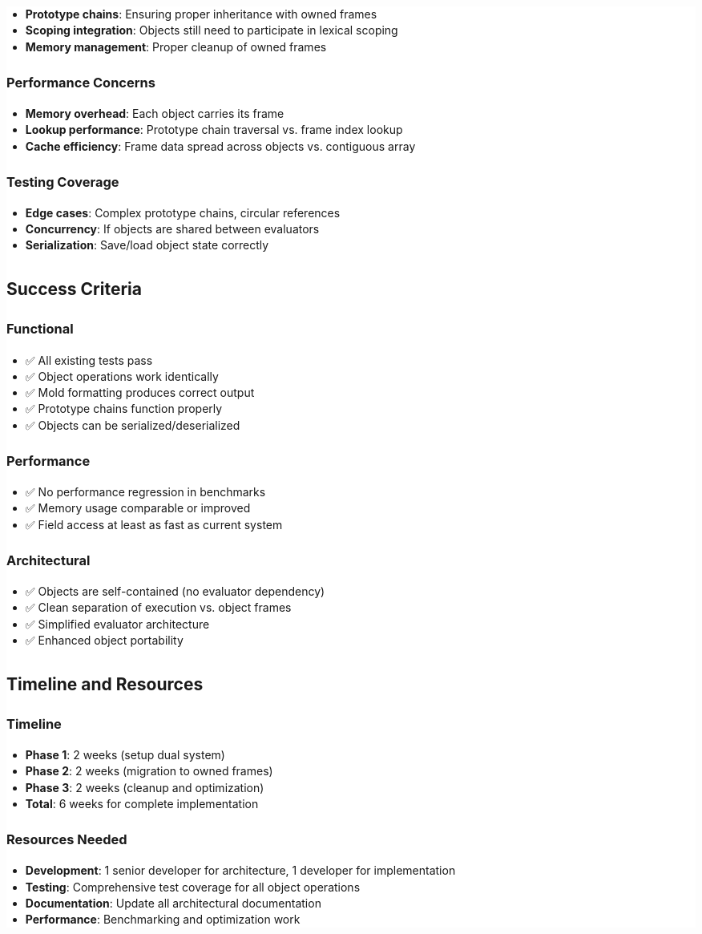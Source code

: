 - **Prototype chains**: Ensuring proper inheritance with owned frames
- **Scoping integration**: Objects still need to participate in lexical scoping
- **Memory management**: Proper cleanup of owned frames

### Performance Concerns

- **Memory overhead**: Each object carries its frame
- **Lookup performance**: Prototype chain traversal vs. frame index lookup
- **Cache efficiency**: Frame data spread across objects vs. contiguous array

### Testing Coverage

- **Edge cases**: Complex prototype chains, circular references
- **Concurrency**: If objects are shared between evaluators
- **Serialization**: Save/load object state correctly

## Success Criteria

### Functional

- ✅ All existing tests pass
- ✅ Object operations work identically
- ✅ Mold formatting produces correct output
- ✅ Prototype chains function properly
- ✅ Objects can be serialized/deserialized

### Performance

- ✅ No performance regression in benchmarks
- ✅ Memory usage comparable or improved
- ✅ Field access at least as fast as current system

### Architectural

- ✅ Objects are self-contained (no evaluator dependency)
- ✅ Clean separation of execution vs. object frames
- ✅ Simplified evaluator architecture
- ✅ Enhanced object portability

## Timeline and Resources

### Timeline

- **Phase 1**: 2 weeks (setup dual system)
- **Phase 2**: 2 weeks (migration to owned frames)
- **Phase 3**: 2 weeks (cleanup and optimization)
- **Total**: 6 weeks for complete implementation

### Resources Needed

- **Development**: 1 senior developer for architecture, 1 developer for implementation
- **Testing**: Comprehensive test coverage for all object operations
- **Documentation**: Update all architectural documentation
- **Performance**: Benchmarking and optimization work
